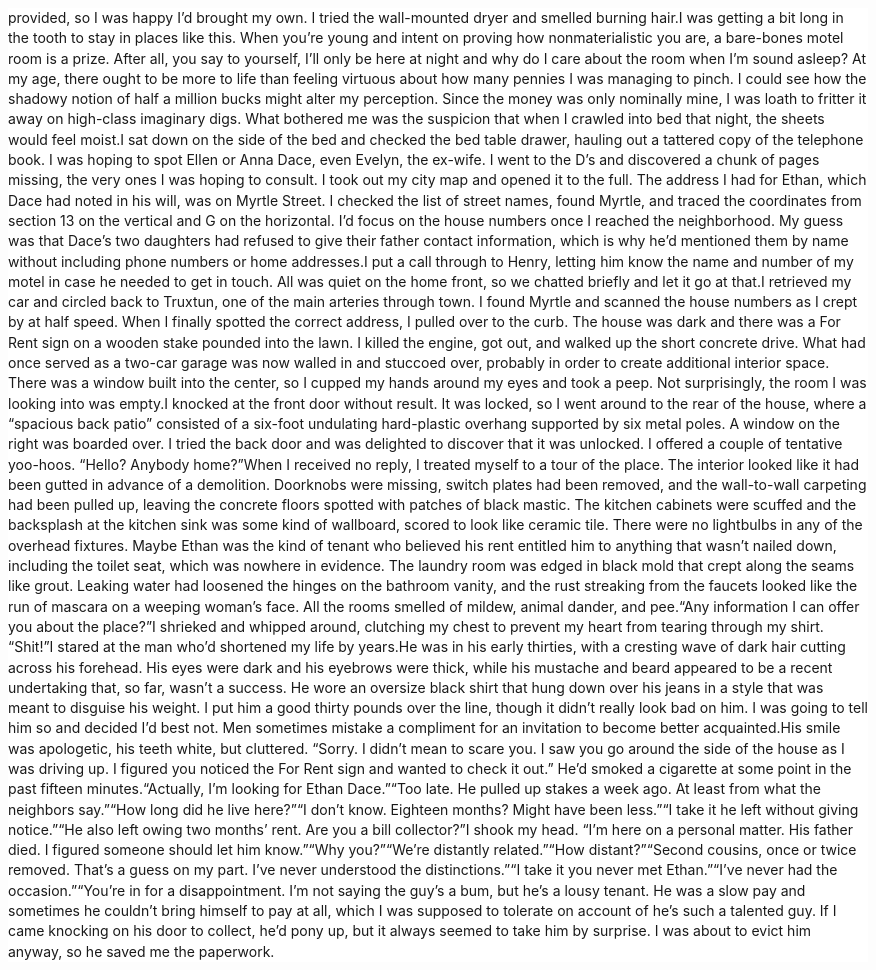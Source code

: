 provided, so I was happy I’d brought my own. I tried the wall-mounted dryer and smelled burning hair.I was getting a bit long in the tooth to stay in places like this. When you’re young and intent on proving how nonmaterialistic you are, a bare-bones motel room is a prize. After all, you say to yourself, I’ll only be here at night and why do I care about the room when I’m sound asleep? At my age, there ought to be more to life than feeling virtuous about how many pennies I was managing to pinch. I could see how the shadowy notion of half a million bucks might alter my perception. Since the money was only nominally mine, I was loath to fritter it away on high-class imaginary digs. What bothered me was the suspicion that when I crawled into bed that night, the sheets would feel moist.I sat down on the side of the bed and checked the bed table drawer, hauling out a tattered copy of the telephone book. I was hoping to spot Ellen or Anna Dace, even Evelyn, the ex-wife. I went to the D’s and discovered a chunk of pages missing, the very ones I was hoping to consult. I took out my city map and opened it to the full. The address I had for Ethan, which Dace had noted in his will, was on Myrtle Street. I checked the list of street names, found Myrtle, and traced the coordinates from section 13 on the vertical and G on the horizontal. I’d focus on the house numbers once I reached the neighborhood. My guess was that Dace’s two daughters had refused to give their father contact information, which is why he’d mentioned them by name without including phone numbers or home addresses.I put a call through to Henry, letting him know the name and number of my motel in case he needed to get in touch. All was quiet on the home front, so we chatted briefly and let it go at that.I retrieved my car and circled back to Truxtun, one of the main arteries through town. I found Myrtle and scanned the house numbers as I crept by at half speed. When I finally spotted the correct address, I pulled over to the curb. The house was dark and there was a For Rent sign on a wooden stake pounded into the lawn. I killed the engine, got out, and walked up the short concrete drive. What had once served as a two-car garage was now walled in and stuccoed over, probably in order to create additional interior space. There was a window built into the center, so I cupped my hands around my eyes and took a peep. Not surprisingly, the room I was looking into was empty.I knocked at the front door without result. It was locked, so I went around to the rear of the house, where a “spacious back patio” consisted of a six-foot undulating hard-plastic overhang supported by six metal poles. A window on the right was boarded over. I tried the back door and was delighted to discover that it was unlocked. I offered a couple of tentative yoo-hoos. “Hello? Anybody home?”When I received no reply, I treated myself to a tour of the place. The interior looked like it had been gutted in advance of a demolition. Doorknobs were missing, switch plates had been removed, and the wall-to-wall carpeting had been pulled up, leaving the concrete floors spotted with patches of black mastic. The kitchen cabinets were scuffed and the backsplash at the kitchen sink was some kind of wallboard, scored to look like ceramic tile. There were no lightbulbs in any of the overhead fixtures. Maybe Ethan was the kind of tenant who believed his rent entitled him to anything that wasn’t nailed down, including the toilet seat, which was nowhere in evidence. The laundry room was edged in black mold that crept along the seams like grout. Leaking water had loosened the hinges on the bathroom vanity, and the rust streaking from the faucets looked like the run of mascara on a weeping woman’s face. All the rooms smelled of mildew, animal dander, and pee.“Any information I can offer you about the place?”I shrieked and whipped around, clutching my chest to prevent my heart from tearing through my shirt. “Shit!”I stared at the man who’d shortened my life by years.He was in his early thirties, with a cresting wave of dark hair cutting across his forehead. His eyes were dark and his eyebrows were thick, while his mustache and beard appeared to be a recent undertaking that, so far, wasn’t a success. He wore an oversize black shirt that hung down over his jeans in a style that was meant to disguise his weight. I put him a good thirty pounds over the line, though it didn’t really look bad on him. I was going to tell him so and decided I’d best not. Men sometimes mistake a compliment for an invitation to become better acquainted.His smile was apologetic, his teeth white, but cluttered. “Sorry. I didn’t mean to scare you. I saw you go around the side of the house as I was driving up. I figured you noticed the For Rent sign and wanted to check it out.” He’d smoked a cigarette at some point in the past fifteen minutes.“Actually, I’m looking for Ethan Dace.”“Too late. He pulled up stakes a week ago. At least from what the neighbors say.”“How long did he live here?”“I don’t know. Eighteen months? Might have been less.”“I take it he left without giving notice.”“He also left owing two months’ rent. Are you a bill collector?”I shook my head. “I’m here on a personal matter. His father died. I figured someone should let him know.”“Why you?”“We’re distantly related.”“How distant?”“Second cousins, once or twice removed. That’s a guess on my part. I’ve never understood the distinctions.”“I take it you never met Ethan.”“I’ve never had the occasion.”“You’re in for a disappointment. I’m not saying the guy’s a bum, but he’s a lousy tenant. He was a slow pay and sometimes he couldn’t bring himself to pay at all, which I was supposed to tolerate on account of he’s such a talented guy. If I came knocking on his door to collect, he’d pony up, but it always seemed to take him by surprise. I was about to evict him anyway, so he saved me the paperwork.